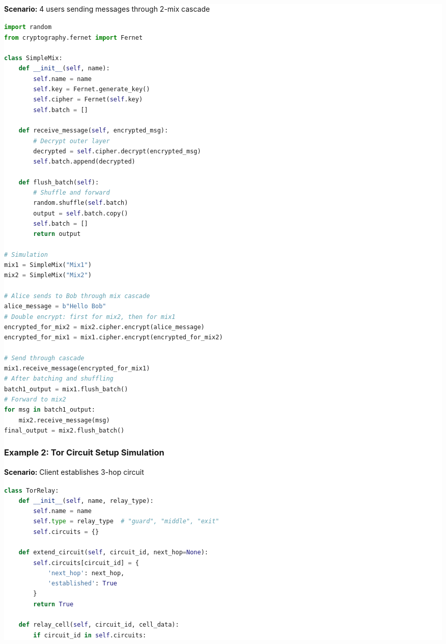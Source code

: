 **Scenario:** 4 users sending messages through 2-mix cascade

```python
import random
from cryptography.fernet import Fernet

class SimpleMix:
    def __init__(self, name):
        self.name = name
        self.key = Fernet.generate_key()
        self.cipher = Fernet(self.key)
        self.batch = []
        
    def receive_message(self, encrypted_msg):
        # Decrypt outer layer
        decrypted = self.cipher.decrypt(encrypted_msg)
        self.batch.append(decrypted)
        
    def flush_batch(self):
        # Shuffle and forward
        random.shuffle(self.batch)
        output = self.batch.copy()
        self.batch = []
        return output

# Simulation
mix1 = SimpleMix("Mix1")
mix2 = SimpleMix("Mix2")

# Alice sends to Bob through mix cascade
alice_message = b"Hello Bob"
# Double encrypt: first for mix2, then for mix1
encrypted_for_mix2 = mix2.cipher.encrypt(alice_message)
encrypted_for_mix1 = mix1.cipher.encrypt(encrypted_for_mix2)

# Send through cascade
mix1.receive_message(encrypted_for_mix1)
# After batching and shuffling
batch1_output = mix1.flush_batch()
# Forward to mix2
for msg in batch1_output:
    mix2.receive_message(msg)
final_output = mix2.flush_batch()
```

### Example 2: Tor Circuit Setup Simulation

**Scenario:** Client establishes 3-hop circuit

```python
class TorRelay:
    def __init__(self, name, relay_type):
        self.name = name
        self.type = relay_type  # "guard", "middle", "exit"
        self.circuits = {}
        
    def extend_circuit(self, circuit_id, next_hop=None):
        self.circuits[circuit_id] = {
            'next_hop': next_hop,
            'established': True
        }
        return True
        
    def relay_cell(self, circuit_id, cell_data):
        if circuit_id in self.circuits:
```